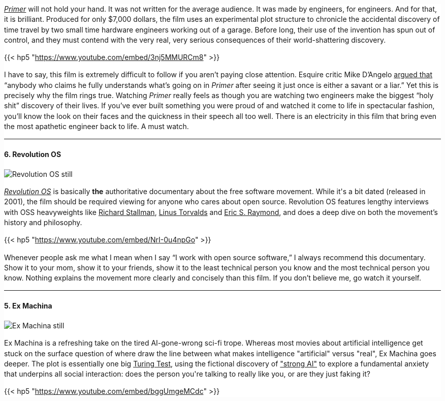 *[Primer](https://en.wikipedia.org/wiki/Primer_%28film%29)* will not hold your hand. It was not written for the average audience. It was made by engineers, for engineers. And for that, it is brilliant. Produced for only $7,000 dollars, the film uses an experimental plot structure to chronicle the accidental discovery of time travel by two small time hardware engineers working out of a garage. Before long, their use of the invention has spun out of control, and they must contend with the very real, very serious consequences of their world-shattering discovery.

{{< hp5 "https://www.youtube.com/embed/3nj5MMURCm8" >}}

I have to say, this film is extremely difficult to follow if you aren’t paying close attention. Esquire critic Mike D’Angelo [argued that](http://www.esquire.com/features/movies/ESQ1104-NOV_MOVIES) “anybody who claims he fully understands what’s going on in *Primer* after seeing it just once is either a savant or a liar.” Yet this is precisely why the film rings true. Watching *Primer* really feels as though you are watching two engineers make the biggest “holy shit” discovery of their lives. If you’ve ever built something you were proud of and watched it come to life in spectacular fashion, you’ll know the look on their faces and the quickness in their speech all too well. There is an electricity in this film that bring even the most apathetic engineer back to life. A must watch.

---

#### 6. Revolution OS

![Revolution OS still](/images/10-tech-movies/revolutionos-screenshot.png)

*[Revolution OS](https://en.wikipedia.org/wiki/Revolution_OS)* is basically **the** authoritative documentary about the free software movement. While it's a bit dated (released in 2001), the film should be required viewing for anyone who cares about open source. Revolution OS features lengthy interviews with OSS heavyweights like [Richard Stallman](https://en.wikipedia.org/wiki/Richard_Stallman), [Linus Torvalds](https://en.wikipedia.org/wiki/Linus_Torvalds) and [Eric S. Raymond](https://en.wikipedia.org/wiki/Eric_S._Raymond), and does a deep dive on both the movement’s history and philosophy.

{{< hp5 "https://www.youtube.com/embed/NrI-0u4npGo" >}}

Whenever people ask me what I mean when I say “I work with open source software,” I always recommend this documentary. Show it to your mom, show it to your friends, show it to the least technical person you know and the most technical person you know. Nothing explains the movement more clearly and concisely than this film. If you don’t believe me, go watch it yourself.

---

#### 5. Ex Machina

![Ex Machina still](/content/images/2016/12/ex-machina.jpg)

Ex Machina is a refreshing take on the tired AI-gone-wrong sci-fi trope. Whereas most movies about artificial intelligence get stuck on the surface question of where draw the line between what makes intelligence "artificial" versus "real", Ex Machina goes deeper. The plot is essentially one big [Turing Test](https://en.wikipedia.org/wiki/Turing_test), using the fictional discovery of ["strong AI"](https://www.ocf.berkeley.edu/~arihuang/academic/research/strongai3.html) to explore a fundamental anxiety that underpins all social interaction: does the person you're talking to really like you, or are they just faking it?

{{< hp5 "https://www.youtube.com/embed/bggUmgeMCdc" >}}
